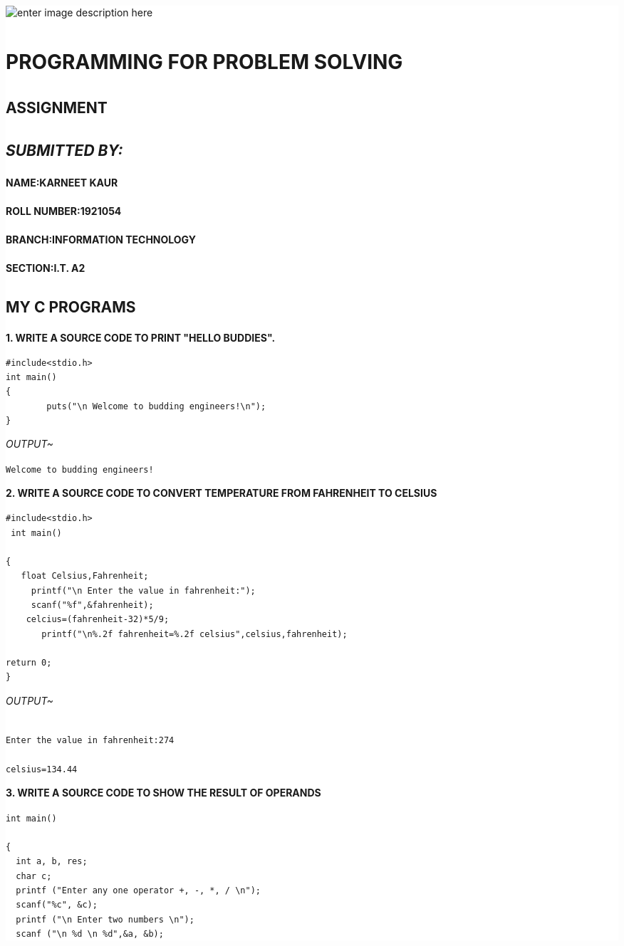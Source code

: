 ![enter image description here](https://lh3.googleusercontent.com/vVnH6BXe-LhJsPfOsgew6B8F71aXmb7rVa7Z6HBNYyRpZ_pcReGF2OtL8iwd2MX3qC6zUX5Axfwm)
# PROGRAMMING FOR PROBLEM SOLVING
## **ASSIGNMENT**
## *SUBMITTED BY:*

#### **NAME:KARNEET KAUR**
#### **ROLL NUMBER:1921054**
#### **BRANCH:INFORMATION TECHNOLOGY**
 #### **SECTION:I.T. A2**
 
## MY C PROGRAMS
 
**1. WRITE  A  SOURCE  CODE  TO PRINT "HELLO BUDDIES".**
```
#include<stdio.h>
int main()
{
        puts("\n Welcome to budding engineers!\n");
}
```
*OUTPUT~*
```
Welcome to budding engineers!
```
 

**2. WRITE  A  SOURCE  CODE  TO CONVERT  TEMPERATURE  FROM FAHRENHEIT TO CELSIUS**
```
#include<stdio.h>
 int main()

{
   float Celsius,Fahrenheit;
     printf("\n Enter the value in fahrenheit:");
     scanf("%f",&fahrenheit);
    celcius=(fahrenheit-32)*5/9;
       printf("\n%.2f fahrenheit=%.2f celsius",celsius,fahrenheit);
       
return 0;
}
```
*OUTPUT~*
```

Enter the value in fahrenheit:274

celsius=134.44
```
**3.  WRITE A SOURCE CODE  TO SHOW THE RESULT OF OPERANDS**
```
int main()

{
  int a, b, res;
  char c;
  printf ("Enter any one operator +, -, *, / \n");
  scanf("%c", &c);
  printf ("\n Enter two numbers \n");
  scanf ("\n %d \n %d",&a, &b);

```